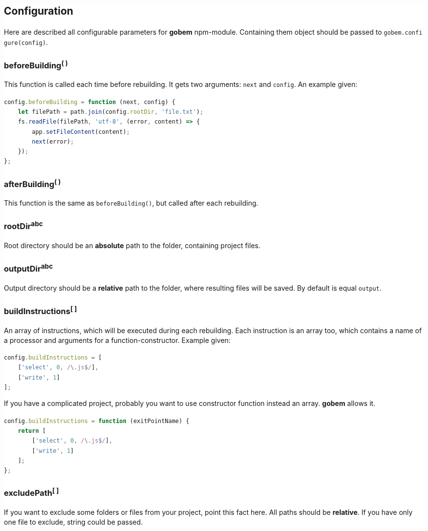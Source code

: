## Configuration
Here are described all configurable parameters for **gobem** npm-module. Containing them object should be passed to `gobem.configure(config)`.

### beforeBuilding<sup>( )</sup>
This function is called each time before rebuilding. It gets two arguments: `next` and `config`. An example given:
```javascript
config.beforeBuilding = function (next, config) {
    let filePath = path.join(config.rootDir, 'file.txt');
    fs.readFile(filePath, 'utf-8', (error, content) => {
        app.setFileContent(content);
        next(error);
    });
};
```

### afterBuilding<sup>( )</sup>
This function is the same as `beforeBuilding()`, but called after each rebuilding.

### rootDir<sup>abc</sup>
Root directory should be an **absolute** path to the folder, containing project files.

### outputDir<sup>abc</sup>
Output directory should be a **relative** path to the folder, where resulting files will be saved. By default is equal `output`.

### buildInstructions<sup>[ ]</sup>
An array of instructions, which will be executed during each rebuilding. Each instruction is an array too, which contains a name of a processor and arguments for a function-constructor. Example given:
```javascript
config.buildInstructions = [
    ['select', 0, /\.js$/],
    ['write', 1]
];
```

If you have a complicated project, probably you want to use constructor function instead an array. **gobem** allows it.
```javascript
config.buildInstructions = function (exitPointName) {
    return [
        ['select', 0, /\.js$/],
        ['write', 1]
    ];
};
```

### excludePath<sup>[ ]</sup>
If you want to exclude some folders or files from your project, point this fact here. All paths should be **relative**. If you have only one file to exclude, string could be passed.
